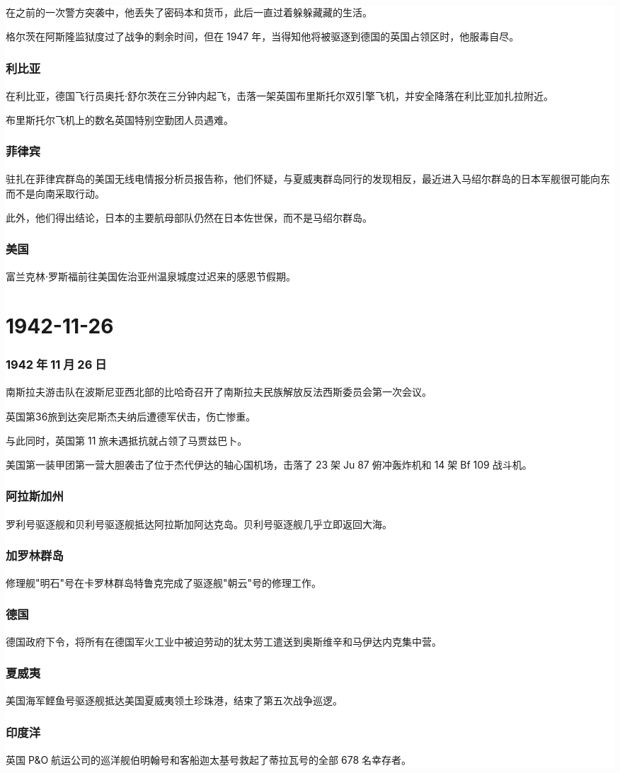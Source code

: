 在之前的一次警方突袭中，他丢失了密码本和货币，此后一直过着躲躲藏藏的生活。

格尔茨在阿斯隆监狱度过了战争的剩余时间，但在 1947
年，当得知他将被驱逐到德国的英国占领区时，他服毒自尽。

### 利比亚

在利比亚，德国飞行员奥托·舒尔茨在三分钟内起飞，击落一架英国布里斯托尔双引擎飞机，并安全降落在利比亚加扎拉附近。

布里斯托尔飞机上的数名英国特别空勤团人员遇难。

### 菲律宾

驻扎在菲律宾群岛的美国无线电情报分析员报告称，他们怀疑，与夏威夷群岛同行的发现相反，最近进入马绍尔群岛的日本军舰很可能向东而不是向南采取行动。

此外，他们得出结论，日本的主要航母部队仍然在日本佐世保，而不是马绍尔群岛。

### 美国

富兰克林·罗斯福前往美国佐治亚州温泉城度过迟来的感恩节假期。

# 1942-11-26

### 1942 年 11 月 26 日

南斯拉夫游击队在波斯尼亚西北部的比哈奇召开了南斯拉夫民族解放反法西斯委员会第一次会议。

英国第36旅到达突尼斯杰夫纳后遭德军伏击，伤亡惨重。

与此同时，英国第 11 旅未遇抵抗就占领了马贾兹巴卜。

美国第一装甲团第一营大胆袭击了位于杰代伊达的轴心国机场，击落了 23 架 Ju
87 俯冲轰炸机和 14 架 Bf 109 战斗机。

### 阿拉斯加州

罗利号驱逐舰和贝利号驱逐舰抵达阿拉斯加阿达克岛。贝利号驱逐舰几乎立即返回大海。

### 加罗林群岛

修理舰"明石"号在卡罗林群岛特鲁克完成了驱逐舰"朝云"号的修理工作。

### 德国

德国政府下令，将所有在德国军火工业中被迫劳动的犹太劳工遣送到奥斯维辛和马伊达内克集中营。

### 夏威夷

美国海军鲣鱼号驱逐舰抵达美国夏威夷领土珍珠港，结束了第五次战争巡逻。

### 印度洋

英国 P&O 航运公司的巡洋舰伯明翰号和客船迦太基号救起了蒂拉瓦号的全部 678
名幸存者。
